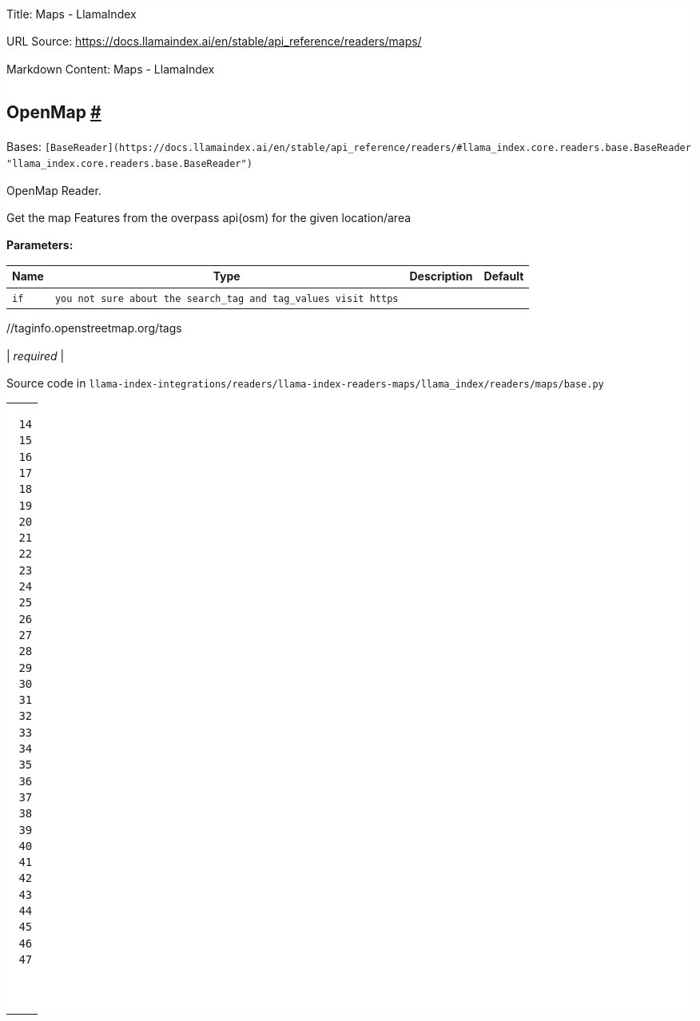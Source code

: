 Title: Maps - LlamaIndex

URL Source: https://docs.llamaindex.ai/en/stable/api_reference/readers/maps/

Markdown Content:
Maps - LlamaIndex


OpenMap [#](https://docs.llamaindex.ai/en/stable/api_reference/readers/maps/#llama_index.readers.maps.OpenMap "Permanent link")
-------------------------------------------------------------------------------------------------------------------------------

Bases: `[BaseReader](https://docs.llamaindex.ai/en/stable/api_reference/readers/#llama_index.core.readers.base.BaseReader "llama_index.core.readers.base.BaseReader")`

OpenMap Reader.

Get the map Features from the overpass api(osm) for the given location/area

**Parameters:**

| Name | Type | Description | Default |
| --- | --- | --- | --- |
| `if` | `you not sure about the search_tag and tag_values visit https` | 
//taginfo.openstreetmap.org/tags



 | _required_ |

Source code in `llama-index-integrations/readers/llama-index-readers-maps/llama_index/readers/maps/base.py`

<table class="highlighttable"><tbody><tr><td class="linenos"><div class="linenodiv"><pre><span></span><span class="normal"> 14</span>
<span class="normal"> 15</span>
<span class="normal"> 16</span>
<span class="normal"> 17</span>
<span class="normal"> 18</span>
<span class="normal"> 19</span>
<span class="normal"> 20</span>
<span class="normal"> 21</span>
<span class="normal"> 22</span>
<span class="normal"> 23</span>
<span class="normal"> 24</span>
<span class="normal"> 25</span>
<span class="normal"> 26</span>
<span class="normal"> 27</span>
<span class="normal"> 28</span>
<span class="normal"> 29</span>
<span class="normal"> 30</span>
<span class="normal"> 31</span>
<span class="normal"> 32</span>
<span class="normal"> 33</span>
<span class="normal"> 34</span>
<span class="normal"> 35</span>
<span class="normal"> 36</span>
<span class="normal"> 37</span>
<span class="normal"> 38</span>
<span class="normal"> 39</span>
<span class="normal"> 40</span>
<span class="normal"> 41</span>
<span class="normal"> 42</span>
<span class="normal"> 43</span>
<span class="normal"> 44</span>
<span class="normal"> 45</span>
<span class="normal"> 46</span>
<span class="normal"> 47</span>